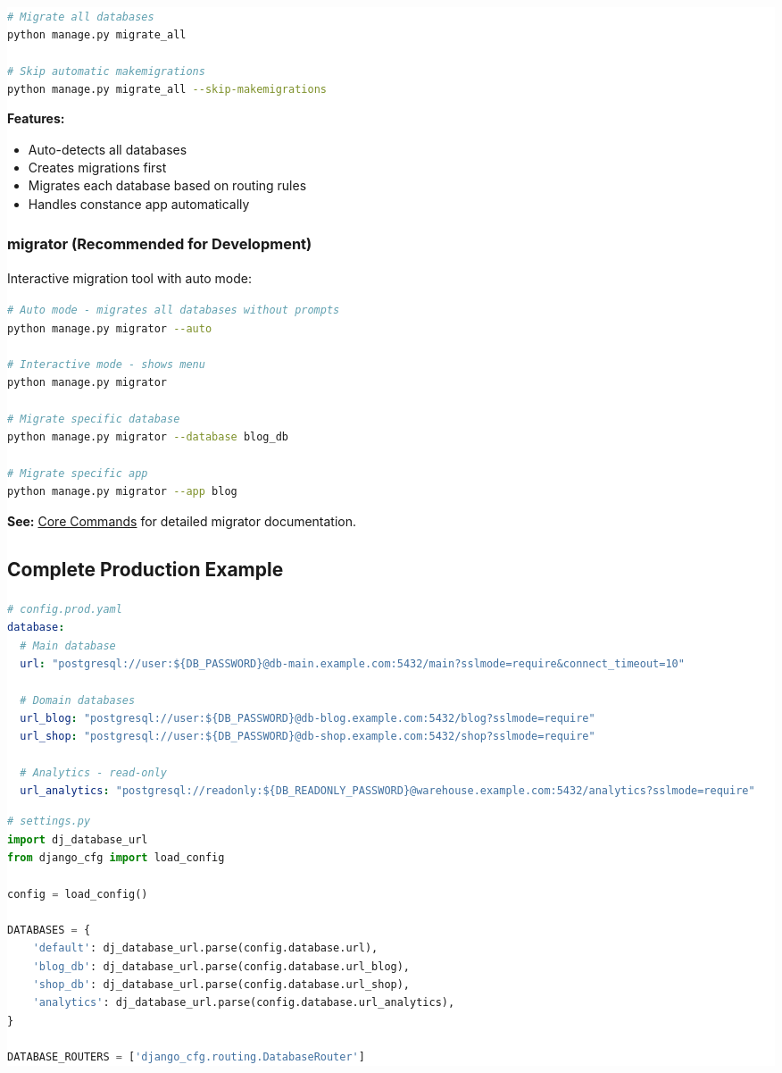 ```bash
# Migrate all databases
python manage.py migrate_all

# Skip automatic makemigrations
python manage.py migrate_all --skip-makemigrations
```

**Features:**
- Auto-detects all databases
- Creates migrations first
- Migrates each database based on routing rules
- Handles constance app automatically

### migrator (Recommended for Development)

Interactive migration tool with auto mode:

```bash
# Auto mode - migrates all databases without prompts
python manage.py migrator --auto

# Interactive mode - shows menu
python manage.py migrator

# Migrate specific database
python manage.py migrator --database blog_db

# Migrate specific app
python manage.py migrator --app blog
```

**See:** [Core Commands](/cli/commands/core-commands#migrator) for detailed migrator documentation.

## Complete Production Example

```yaml
# config.prod.yaml
database:
  # Main database
  url: "postgresql://user:${DB_PASSWORD}@db-main.example.com:5432/main?sslmode=require&connect_timeout=10"

  # Domain databases
  url_blog: "postgresql://user:${DB_PASSWORD}@db-blog.example.com:5432/blog?sslmode=require"
  url_shop: "postgresql://user:${DB_PASSWORD}@db-shop.example.com:5432/shop?sslmode=require"

  # Analytics - read-only
  url_analytics: "postgresql://readonly:${DB_READONLY_PASSWORD}@warehouse.example.com:5432/analytics?sslmode=require"
```

```python
# settings.py
import dj_database_url
from django_cfg import load_config

config = load_config()

DATABASES = {
    'default': dj_database_url.parse(config.database.url),
    'blog_db': dj_database_url.parse(config.database.url_blog),
    'shop_db': dj_database_url.parse(config.database.url_shop),
    'analytics': dj_database_url.parse(config.database.url_analytics),
}

DATABASE_ROUTERS = ['django_cfg.routing.DatabaseRouter']
```